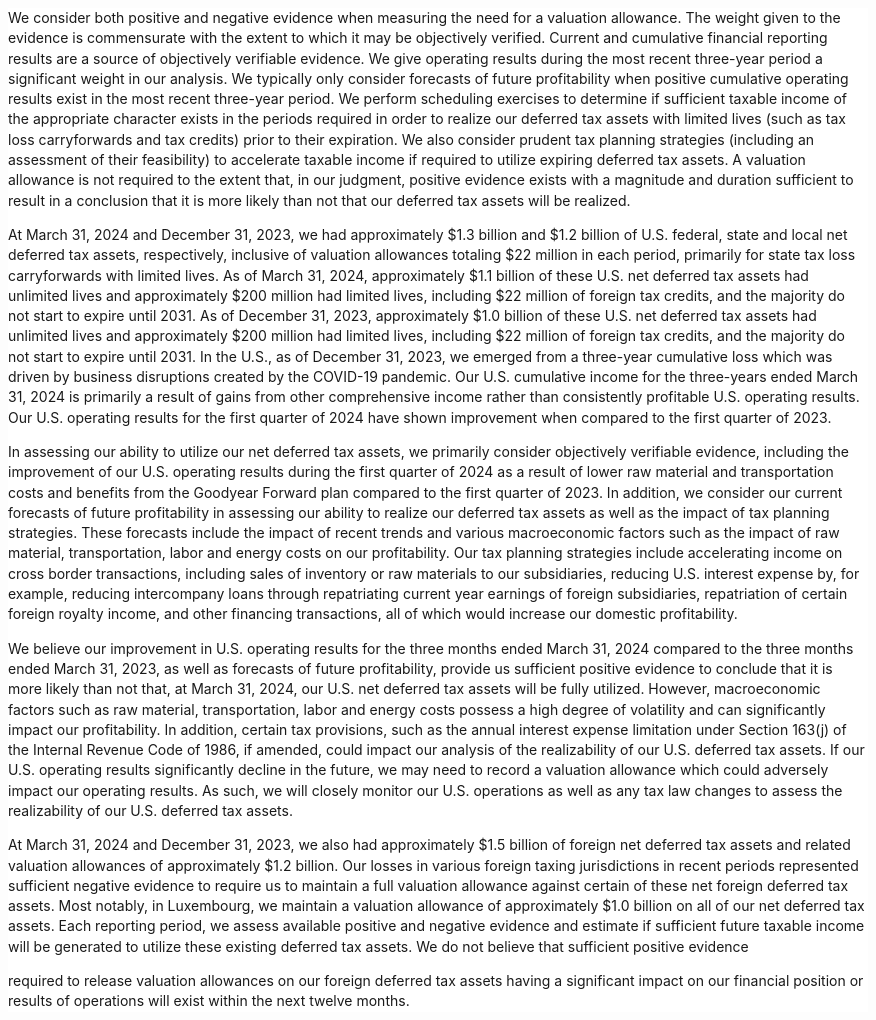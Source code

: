 <p>We consider both positive and negative evidence when measuring the need for a valuation allowance. The weight given to the evidence is commensurate with the extent to which it may be objectively verified. Current and cumulative financial reporting results are a source of objectively verifiable evidence. We give operating results during the most recent three-year period a significant weight in our analysis. We typically only consider forecasts of future profitability when positive cumulative operating results exist in the most recent three-year period. We perform scheduling exercises to determine if sufficient taxable income of the appropriate character exists in the periods required in order to realize our deferred tax assets with limited lives (such as tax loss carryforwards and tax credits) prior to their expiration. We also consider prudent tax planning strategies (including an assessment of their feasibility) to accelerate taxable income if required to utilize expiring deferred tax assets. A valuation allowance is not required to the extent that, in our judgment, positive evidence exists with a magnitude and duration sufficient to result in a conclusion that it is more likely than not that our deferred tax assets will be realized.</p>
<p>At March 31, 2024 and December 31, 2023, we had approximately $1.3 billion and $1.2 billion of U.S. federal, state and local net deferred tax assets, respectively, inclusive of valuation allowances totaling $22 million in each period, primarily for state tax loss carryforwards with limited lives. As of March 31, 2024, approximately $1.1 billion of these U.S. net deferred tax assets had unlimited lives and approximately $200 million had limited lives, including $22 million of foreign tax credits, and the majority do not start to expire until 2031. As of December 31, 2023, approximately $1.0 billion of these U.S. net deferred tax assets had unlimited lives and approximately $200 million had limited lives, including $22 million of foreign tax credits, and the majority do not start to expire until 2031. In the U.S., as of December 31, 2023, we emerged from a three-year cumulative loss which was driven by business disruptions created by the COVID-19 pandemic. Our U.S. cumulative income for the three-years ended March 31, 2024 is primarily a result of gains from other comprehensive income rather than consistently profitable U.S. operating results. Our U.S. operating results for the first quarter of 2024 have shown improvement when compared to the first quarter of 2023.</p>
<p>In assessing our ability to utilize our net deferred tax assets, we primarily consider objectively verifiable evidence, including the improvement of our U.S. operating results during the first quarter of 2024 as a result of lower raw material and transportation costs and benefits from the Goodyear Forward plan compared to the first quarter of 2023. In addition, we consider our current forecasts of future profitability in assessing our ability to realize our deferred tax assets as well as the impact of tax planning strategies. These forecasts include the impact of recent trends and various macroeconomic factors such as the impact of raw material, transportation, labor and energy costs on our profitability. Our tax planning strategies include accelerating income on cross border transactions, including sales of inventory or raw materials to our subsidiaries, reducing U.S. interest expense by, for example, reducing intercompany loans through repatriating current year earnings of foreign subsidiaries, repatriation of certain foreign royalty income, and other financing transactions, all of which would increase our domestic profitability.</p>
<p>We believe our improvement in U.S. operating results for the three months ended March 31, 2024 compared to the three months ended March 31, 2023, as well as forecasts of future profitability, provide us sufficient positive evidence to conclude that it is more likely than not that, at March 31, 2024, our U.S. net deferred tax assets will be fully utilized. However, macroeconomic factors such as raw material, transportation, labor and energy costs possess a high degree of volatility and can significantly impact our profitability. In addition, certain tax provisions, such as the annual interest expense limitation under Section 163(j) of the Internal Revenue Code of 1986, if amended, could impact our analysis of the realizability of our U.S. deferred tax assets. If our U.S. operating results significantly decline in the future, we may need to record a valuation allowance which could adversely impact our operating results. As such, we will closely monitor our U.S. operations as well as any tax law changes to assess the realizability of our U.S. deferred tax assets.</p>
<p>At March 31, 2024 and December 31, 2023, we also had approximately $1.5 billion of foreign net deferred tax assets and related valuation allowances of approximately $1.2 billion. Our losses in various foreign taxing jurisdictions in recent periods represented sufficient negative evidence to require us to maintain a full valuation allowance against certain of these net foreign deferred tax assets. Most notably, in Luxembourg, we maintain a valuation allowance of approximately $1.0 billion on all of our net deferred tax assets. Each reporting period, we assess available positive and negative evidence and estimate if sufficient future taxable income will be generated to utilize these existing deferred tax assets. We do not believe that sufficient positive evidence</p>
<p>required to release valuation allowances on our foreign deferred tax assets having a significant impact on our financial position or results of operations will exist within the next twelve months.</p>